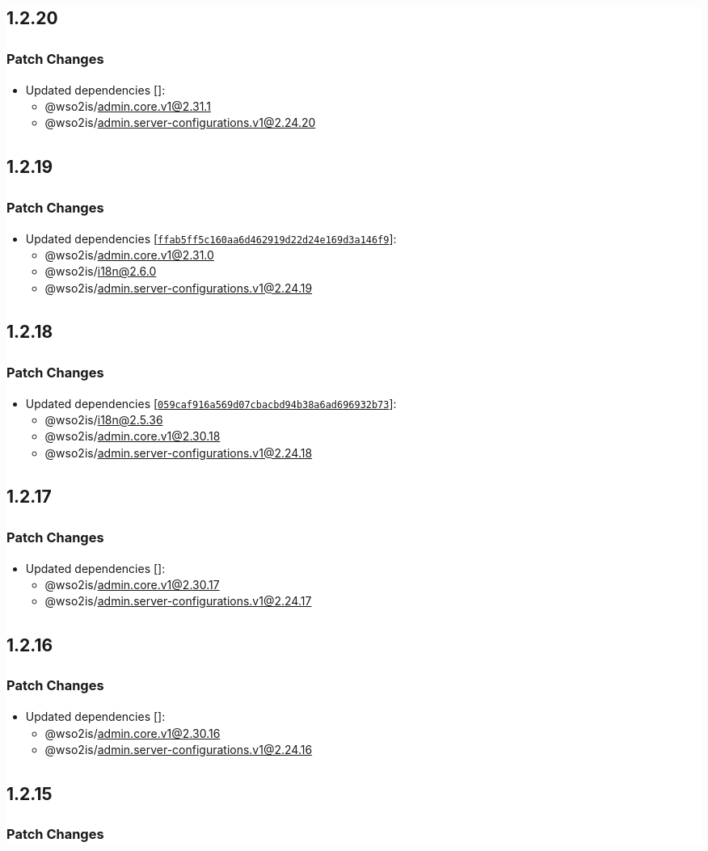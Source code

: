 ## 1.2.20

### Patch Changes

- Updated dependencies []:
  - @wso2is/admin.core.v1@2.31.1
  - @wso2is/admin.server-configurations.v1@2.24.20

## 1.2.19

### Patch Changes

- Updated dependencies [[`ffab5ff5c160aa6d462919d22d24e169d3a146f9`](https://github.com/wso2/identity-apps/commit/ffab5ff5c160aa6d462919d22d24e169d3a146f9)]:
  - @wso2is/admin.core.v1@2.31.0
  - @wso2is/i18n@2.6.0
  - @wso2is/admin.server-configurations.v1@2.24.19

## 1.2.18

### Patch Changes

- Updated dependencies [[`059caf916a569d07cbacbd94b38a6ad696932b73`](https://github.com/wso2/identity-apps/commit/059caf916a569d07cbacbd94b38a6ad696932b73)]:
  - @wso2is/i18n@2.5.36
  - @wso2is/admin.core.v1@2.30.18
  - @wso2is/admin.server-configurations.v1@2.24.18

## 1.2.17

### Patch Changes

- Updated dependencies []:
  - @wso2is/admin.core.v1@2.30.17
  - @wso2is/admin.server-configurations.v1@2.24.17

## 1.2.16

### Patch Changes

- Updated dependencies []:
  - @wso2is/admin.core.v1@2.30.16
  - @wso2is/admin.server-configurations.v1@2.24.16

## 1.2.15

### Patch Changes
